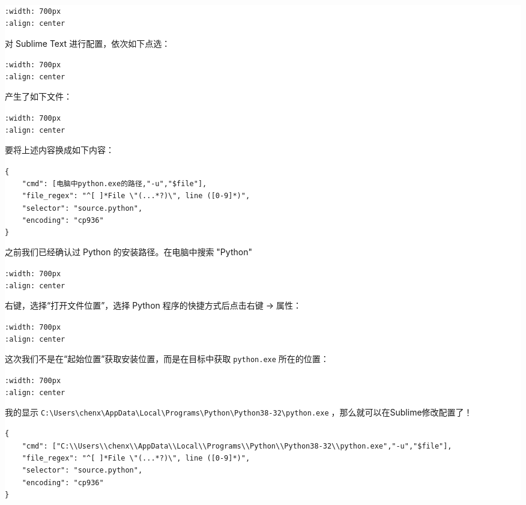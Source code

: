 ```{figure} http://liuzaoqi.oss-cn-beijing.aliyuncs.com/2021/03/08/16151831461482.jpg?域名/sample.jpg?x-oss-process=style/stylename
:width: 700px
:align: center
```


对 Sublime Text 进行配置，依次如下点选：

```{figure} http://liuzaoqi.oss-cn-beijing.aliyuncs.com/2021/03/08/16151831517131.jpg?域名/sample.jpg?x-oss-process=style/stylename
:width: 700px
:align: center
```


产生了如下文件：

```{figure} http://liuzaoqi.oss-cn-beijing.aliyuncs.com/2021/03/08/16151831559539.jpg?域名/sample.jpg?x-oss-process=style/stylename
:width: 700px
:align: center
```


要将上述内容换成如下内容：

```shell
{
    "cmd": [电脑中python.exe的路径,"-u","$file"],
    "file_regex": "^[ ]*File \"(...*?)\", line ([0-9]*)",
    "selector": "source.python",
    "encoding": "cp936" 
}
```

之前我们已经确认过 Python 的安装路径。在电脑中搜索 "Python"

```{figure} http://liuzaoqi.oss-cn-beijing.aliyuncs.com/2021/03/08/16151831699804.jpg?域名/sample.jpg?x-oss-process=style/stylename
:width: 700px
:align: center
```


右键，选择“打开文件位置”，选择 Python 程序的快捷方式后点击右键 -> 属性：

```{figure} http://liuzaoqi.oss-cn-beijing.aliyuncs.com/2021/03/08/16151831741706.jpg?域名/sample.jpg?x-oss-process=style/stylename
:width: 700px
:align: center
```




这次我们不是在“起始位置”获取安装位置，而是在目标中获取 `python.exe` 所在的位置：
```{figure} http://liuzaoqi.oss-cn-beijing.aliyuncs.com/2021/03/08/16151831792379.jpg?域名/sample.jpg?x-oss-process=style/stylename
:width: 700px
:align: center
```


我的显示 `C:\Users\chenx\AppData\Local\Programs\Python\Python38-32\python.exe` ，那么就可以在Sublime修改配置了！

```shell
{
    "cmd": ["C:\\Users\\chenx\\AppData\\Local\\Programs\\Python\\Python38-32\\python.exe","-u","$file"],
    "file_regex": "^[ ]*File \"(...*?)\", line ([0-9]*)",
    "selector": "source.python",
    "encoding": "cp936" 
}
```
